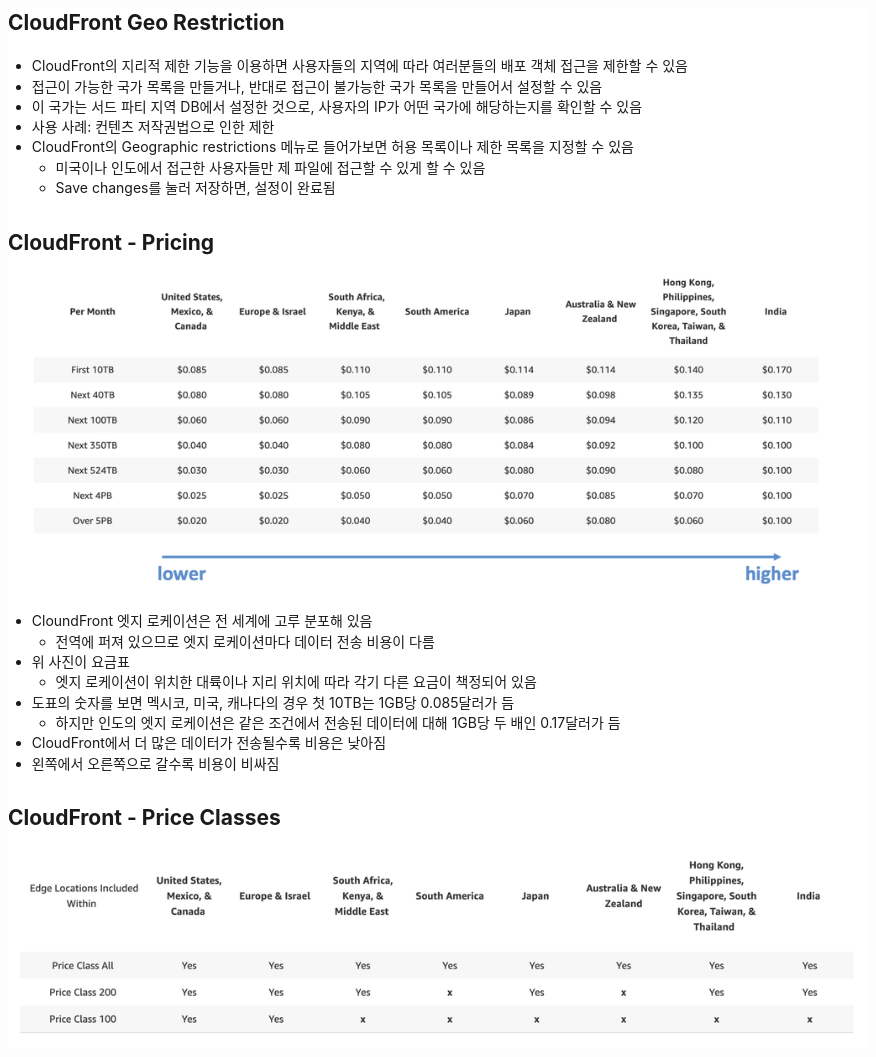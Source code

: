 ## CloudFront Geo Restriction

- CloudFront의 지리적 제한 기능을 이용하면 사용자들의 지역에 따라 여러분들의 배포 객체 접근을 제한할 수 있음
- 접근이 가능한 국가 목록을 만들거나, 반대로 접근이 불가능한 국가 목록을 만들어서 설정할 수 있음
- 이 국가는 서드 파티 지역 DB에서 설정한 것으로, 사용자의 IP가 어떤 국가에 해당하는지를 확인할 수 있음
- 사용 사례: 컨텐츠 저작권법으로 인한 제한
- CloudFront의 Geographic restrictions 메뉴로 들어가보면 허용 목록이나 제한 목록을 지정할 수 있음
	- 미국이나 인도에서 접근한 사용자들만 제 파일에 접근할 수 있게 할 수 있음
	- Save changes를 눌러 저장하면, 설정이 완료됨

## CloudFront - Pricing

![cf5](https://github.com/seungwonbased/TIL/blob/main/AWS/assets/cf5.png)

- CloundFront 엣지 로케이션은 전 세계에 고루 분포해 있음
	- 전역에 퍼져 있으므로 엣지 로케이션마다 데이터 전송 비용이 다름
- 위 사진이 요금표
	- 엣지 로케이션이 위치한 대륙이나 지리 위치에 따라 각기 다른 요금이 책정되어 있음
- 도표의 숫자를 보면 멕시코, 미국, 캐나다의 경우 첫 10TB는 1GB당 0.085달러가 듬
	- 하지만 인도의 엣지 로케이션은 같은 조건에서 전송된 데이터에 대해 1GB당 두 배인 0.17달러가 듬
- CloudFront에서 더 많은 데이터가 전송될수록 비용은 낮아짐
- 왼쪽에서 오른쪽으로 갈수록 비용이 비싸짐

## CloudFront - Price Classes

![cf6](https://github.com/seungwonbased/TIL/blob/main/AWS/assets/cf6.png)
